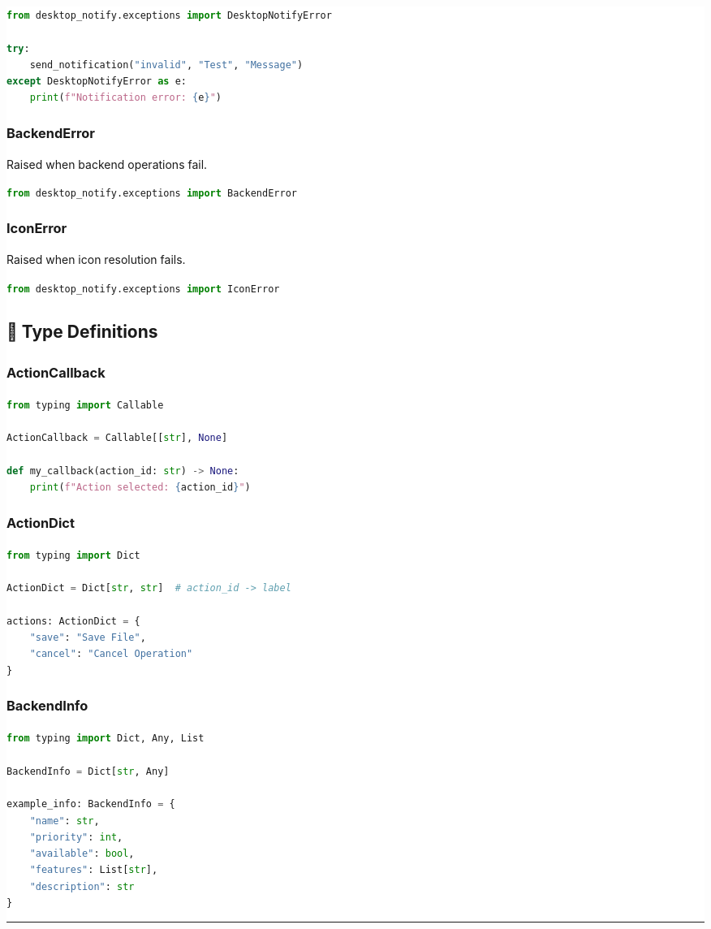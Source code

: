 ```python
from desktop_notify.exceptions import DesktopNotifyError

try:
    send_notification("invalid", "Test", "Message")
except DesktopNotifyError as e:
    print(f"Notification error: {e}")
```

### BackendError

Raised when backend operations fail.

```python
from desktop_notify.exceptions import BackendError
```

### IconError

Raised when icon resolution fails.

```python
from desktop_notify.exceptions import IconError
```

## 📝 Type Definitions

### ActionCallback

```python
from typing import Callable

ActionCallback = Callable[[str], None]

def my_callback(action_id: str) -> None:
    print(f"Action selected: {action_id}")
```

### ActionDict

```python
from typing import Dict

ActionDict = Dict[str, str]  # action_id -> label

actions: ActionDict = {
    "save": "Save File",
    "cancel": "Cancel Operation"
}
```

### BackendInfo

```python
from typing import Dict, Any, List

BackendInfo = Dict[str, Any]

example_info: BackendInfo = {
    "name": str,
    "priority": int,
    "available": bool,
    "features": List[str],
    "description": str
}
```

---
